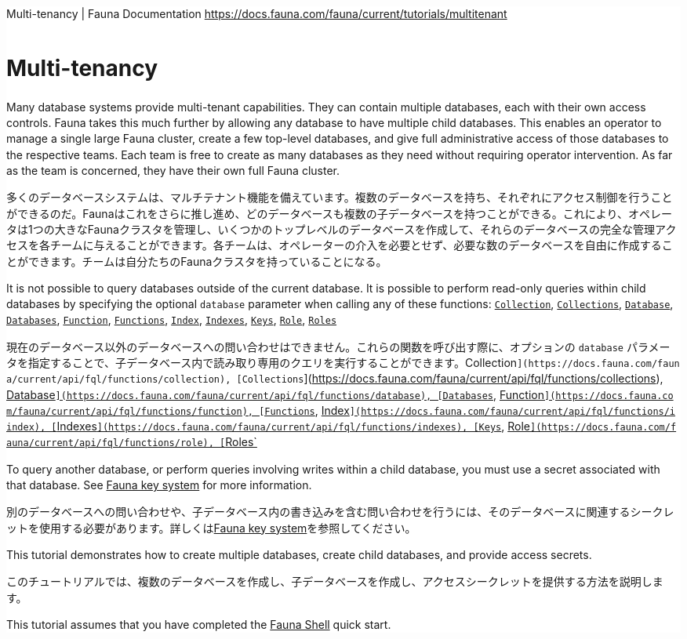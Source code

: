 Multi-tenancy | Fauna Documentation
https://docs.fauna.com/fauna/current/tutorials/multitenant

# Multi-tenancy

Many database systems provide multi-tenant capabilities. They can contain multiple databases, each with their own access controls. Fauna takes this much further by allowing any database to have multiple child databases. This enables an operator to manage a single large Fauna cluster, create a few top-level databases, and give full administrative access of those databases to the respective teams. Each team is free to create as many databases as they need without requiring operator intervention. As far as the team is concerned, they have their own full Fauna cluster.

多くのデータベースシステムは、マルチテナント機能を備えています。複数のデータベースを持ち、それぞれにアクセス制御を行うことができるのだ。Faunaはこれをさらに推し進め、どのデータベースも複数の子データベースを持つことができる。これにより、オペレータは1つの大きなFaunaクラスタを管理し、いくつかのトップレベルのデータベースを作成して、それらのデータベースの完全な管理アクセスを各チームに与えることができます。各チームは、オペレーターの介入を必要とせず、必要な数のデータベースを自由に作成することができます。チームは自分たちのFaunaクラスタを持っていることになる。

It is not possible to query databases outside of the current database. It is possible to perform read-only queries within child databases by specifying the optional `database` parameter when calling any of these functions: [`Collection`](https://docs.fauna.com/fauna/current/api/fql/functions/collection), [`Collections`](https://docs.fauna.com/fauna/current/api/fql/functions/collections), [`Database`](https://docs.fauna.com/fauna/current/api/fql/functions/database), [`Databases`](https://docs.fauna.com/fauna/current/api/fql/functions/databases), [`Function`](https://docs.fauna.com/fauna/current/api/fql/functions/function), [`Functions`](https://docs.fauna.com/fauna/current/api/fql/functions/functions), [`Index`](https://docs.fauna.com/fauna/current/api/fql/functions/iindex), [`Indexes`](https://docs.fauna.com/fauna/current/api/fql/functions/indexes), [`Keys`](https://docs.fauna.com/fauna/current/api/fql/functions/keys), [`Role`](https://docs.fauna.com/fauna/current/api/fql/functions/role), [`Roles`](https://docs.fauna.com/fauna/current/api/fql/functions/roles)

現在のデータベース以外のデータベースへの問い合わせはできません。これらの関数を呼び出す際に、オプションの `database` パラメータを指定することで、子データベース内で読み取り専用のクエリを実行することができます。Collection`](https://docs.fauna.com/fauna/current/api/fql/functions/collection), [Collections`](https://docs.fauna.com/fauna/current/api/fql/functions/collections), [Database`](https://docs.fauna.com/fauna/current/api/fql/functions/database), [Databases`](https://docs.fauna.com/fauna/current/api/fql/functions/databases), [Function`](https://docs.fauna.com/fauna/current/api/fql/functions/function), [Functions`](https://docs.fauna.com/fauna/current/api/fql/functions/functions), [Index`](https://docs.fauna.com/fauna/current/api/fql/functions/iindex), [`Indexes`](https://docs.fauna.com/fauna/current/api/fql/functions/indexes), [Keys`](https://docs.fauna.com/fauna/current/api/fql/functions/keys), [Role`](https://docs.fauna.com/fauna/current/api/fql/functions/role), [`Roles`](https://docs.fauna.com/fauna/current/api/fql/functions/roles)

To query another database, or perform queries involving writes within a child database, you must use a secret associated with that database. See [Fauna key system](https://docs.fauna.com/fauna/current/security/keys) for more information.

別のデータベースへの問い合わせや、子データベース内の書き込みを含む問い合わせを行うには、そのデータベースに関連するシークレットを使用する必要があります。詳しくは[Fauna key system](https://docs.fauna.com/fauna/current/security/keys)を参照してください。

This tutorial demonstrates how to create multiple databases, create child databases, and provide access secrets.

このチュートリアルでは、複数のデータベースを作成し、子データベースを作成し、アクセスシークレットを提供する方法を説明します。

This tutorial assumes that you have completed the [Fauna Shell](https://docs.fauna.com/fauna/current/start/) quick start.
